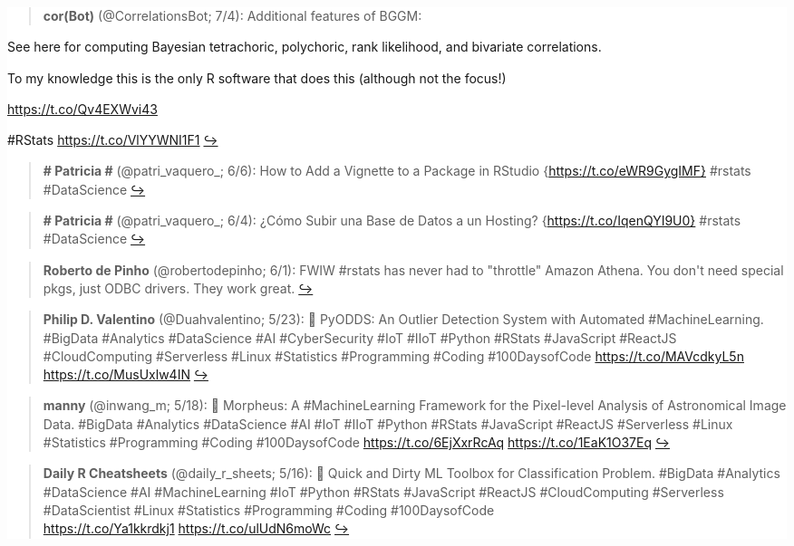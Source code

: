 


> **cor(Bot)** (@CorrelationsBot; 7/4): Additional features of BGGM:
>
See here for computing Bayesian tetrachoric, polychoric, rank likelihood, and bivariate correlations.
>
To my knowledge this is the only R software that does this (although not the focus!)
>
https://t.co/Qv4EXWvi43
>
#RStats https://t.co/VlYYWNI1F1  [&#8618;](https://twitter.com/dataandme/status/1261425457477545984)




> **# Patricia #** (@patri_vaquero_; 6/6): How to Add a Vignette to a Package in RStudio  {https://t.co/eWR9GygIMF} #rstats #DataScience  [&#8618;](https://twitter.com/dataandme/status/1261462428153344000)




> **# Patricia #** (@patri_vaquero_; 6/4): ¿Cómo Subir una Base de Datos a un Hosting?  {https://t.co/IqenQYI9U0} #rstats #DataScience  [&#8618;](https://twitter.com/dataandme/status/1261480083014979584)




> **Roberto de Pinho** (@robertodepinho; 6/1): FWIW #rstats has never had to "throttle" Amazon Athena. You don't need special pkgs, just ODBC drivers. They work great.  [&#8618;](https://twitter.com/dataandme/status/1261428768457007105)




> **Philip D. Valentino** (@Duahvalentino; 5/23): 🔬 PyODDS: An Outlier Detection System with Automated #MachineLearning. #BigData #Analytics #DataScience #AI #CyberSecurity #IoT #IIoT #Python #RStats #JavaScript #ReactJS #CloudComputing #Serverless #Linux #Statistics #Programming #Coding #100DaysofCode 
https://t.co/MAVcdkyL5n https://t.co/MusUxlw4IN  [&#8618;](https://twitter.com/dataandme/status/1261424591022497793)




> **manny** (@inwang_m; 5/18): 🔬 Morpheus: A #MachineLearning Framework for the Pixel-level Analysis of Astronomical Image Data. #BigData #Analytics #DataScience #AI #IoT #IIoT #Python #RStats #JavaScript #ReactJS #Serverless #Linux #Statistics #Programming #Coding #100DaysofCode 
https://t.co/6EjXxrRcAq https://t.co/1EaK1O37Eq  [&#8618;](https://twitter.com/dataandme/status/1261425072016850951)




> **Daily R Cheatsheets** (@daily_r_sheets; 5/16): 🔬 Quick and Dirty ML Toolbox for Classification Problem. #BigData #Analytics #DataScience #AI #MachineLearning #IoT #Python #RStats #JavaScript #ReactJS #CloudComputing #Serverless #DataScientist #Linux #Statistics #Programming #Coding #100DaysofCode  
https://t.co/Ya1kkrdkj1 https://t.co/ulUdN6moWc  [&#8618;](https://twitter.com/dataandme/status/1261436831851319304)
